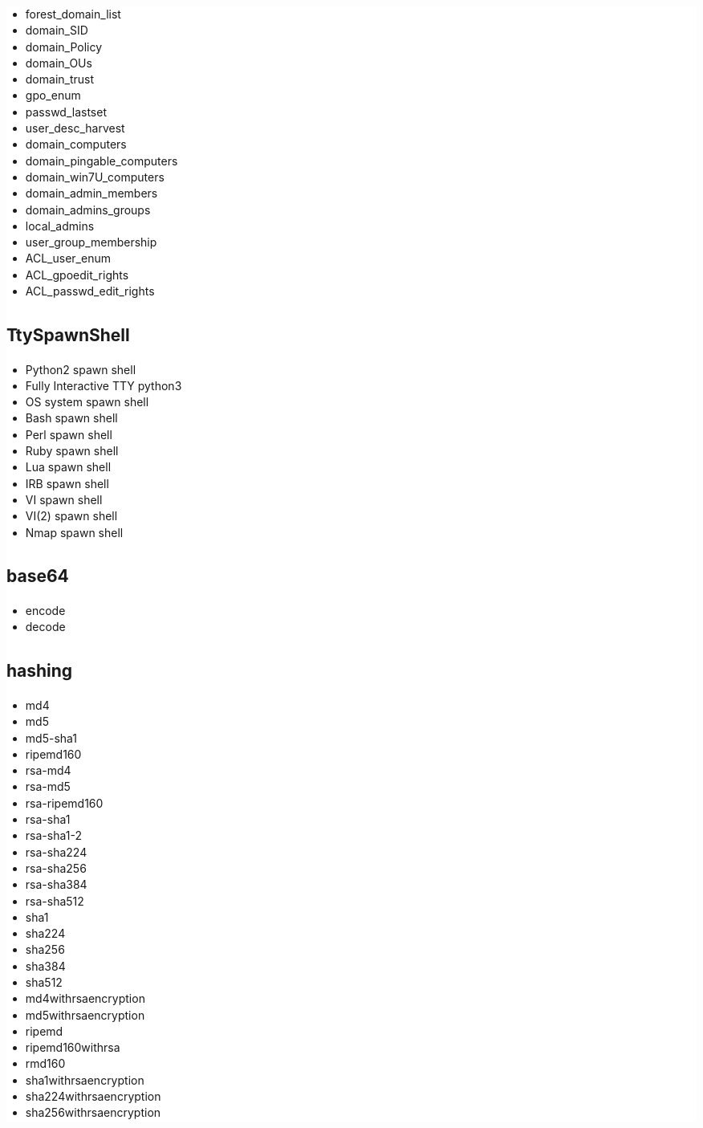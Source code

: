 - forest_domain_list
- domain_SID
- domain_Policy
- domain_OUs
- domain_trust
- gpo_enum
- passwd_lastset
- user_desc_harvest
- domain_computers
- domain_pingable_computers
- domain_win7U_computers
- domain_admin_members
- domain_admins_groups
- local_admins
- user_group_membership
- ACL_user_enum
- ACL_gpoedit_rights
- ACL_passwd_edit_rights
## TtySpawnShell
- Python2 spawn shell 
- Fully Interactive TTY python3
- OS system spawn shell
- Bash spawn shell
- Perl spawn shell
- Ruby spawn shell
- Lua spawn shell
- IRB spawn shell
- VI spawn shell
- VI(2) spawn shell
- Nmap spawn shell
## base64
- encode
- decode
## hashing
- md4
- md5
- md5-sha1
- ripemd160
- rsa-md4
- rsa-md5
- rsa-ripemd160
- rsa-sha1
- rsa-sha1-2
- rsa-sha224
- rsa-sha256
- rsa-sha384
- rsa-sha512
- sha1
- sha224
- sha256
- sha384
- sha512
- md4withrsaencryption
- md5withrsaencryption
- ripemd
- ripemd160withrsa
- rmd160
- sha1withrsaencryption
- sha224withrsaencryption
- sha256withrsaencryption